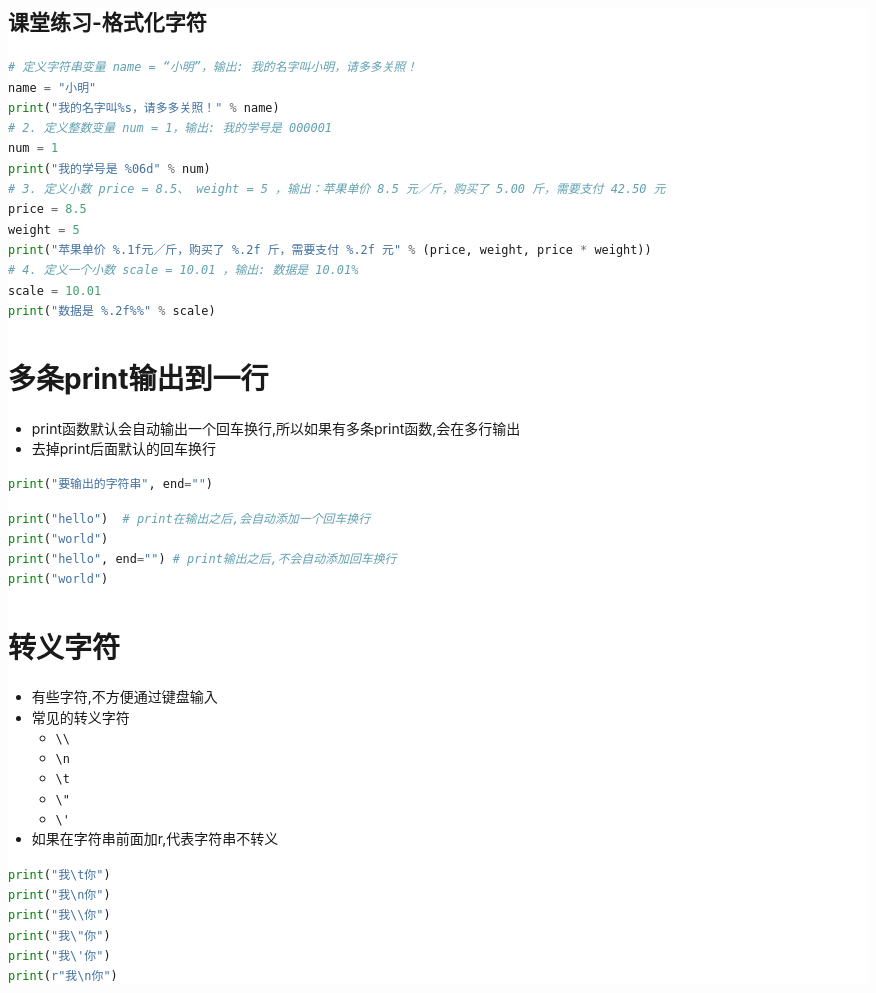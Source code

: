 ## 课堂练习-格式化字符

```python
# 定义字符串变量 name = “小明”，输出: 我的名字叫小明，请多多关照！
name = "小明"
print("我的名字叫%s，请多多关照！" % name)
# 2. 定义整数变量 num = 1，输出: 我的学号是 000001
num = 1
print("我的学号是 %06d" % num)
# 3. 定义⼩数 price = 8.5、 weight = 5 ，输出：苹果单价 8.5 元／⽄，购买了 5.00 ⽄，需要支付 42.50 元
price = 8.5
weight = 5
print("苹果单价 %.1f元／⽄，购买了 %.2f ⽄，需要支付 %.2f 元" % (price, weight, price * weight))
# 4. 定义⼀个⼩数 scale = 10.01 ，输出: 数据是 10.01%
scale = 10.01
print("数据是 %.2f%%" % scale)
```



# 多条print输出到一行

- print函数默认会自动输出一个回车换行,所以如果有多条print函数,会在多行输出
- 去掉print后面默认的回车换行

```python
print("要输出的字符串", end="")
```

```python
print("hello")  # print在输出之后,会自动添加一个回车换行
print("world")
print("hello", end="") # print输出之后,不会自动添加回车换行
print("world")
```

# 转义字符

- 有些字符,不方便通过键盘输入
- 常见的转义字符
  - `\\`
  - `\n`
  - `\t`
  - `\"`
  - `\'`
- 如果在字符串前面加r,代表字符串不转义

```python
print("我\t你")
print("我\n你")
print("我\\你")
print("我\"你")
print("我\'你")
print(r"我\n你")
```

